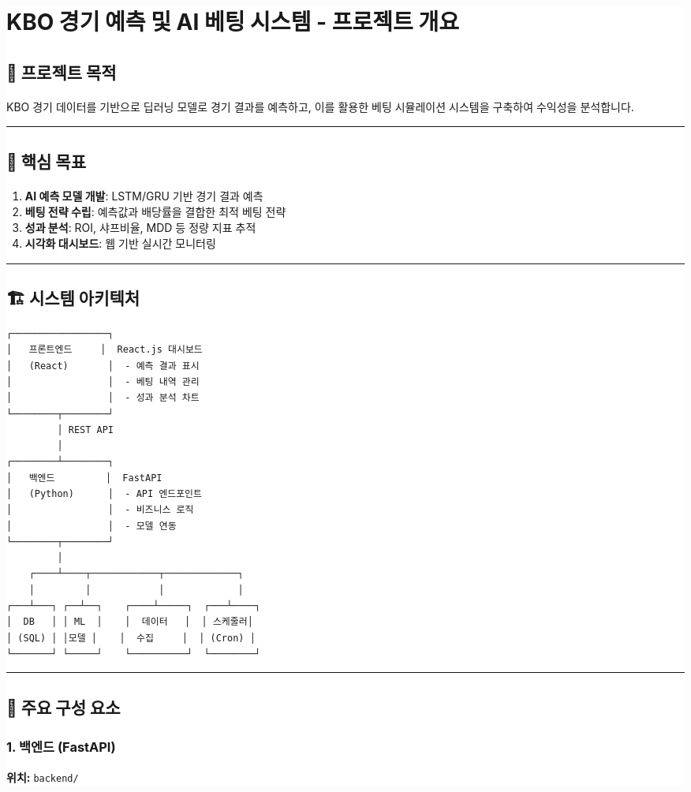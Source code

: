 # KBO 경기 예측 및 AI 베팅 시스템 - 프로젝트 개요

## 📌 프로젝트 목적

KBO 경기 데이터를 기반으로 딥러닝 모델로 경기 결과를 예측하고, 이를 활용한 베팅 시뮬레이션 시스템을 구축하여 수익성을 분석합니다.

---

## 🎯 핵심 목표

1. **AI 예측 모델 개발**: LSTM/GRU 기반 경기 결과 예측
2. **베팅 전략 수립**: 예측값과 배당률을 결합한 최적 베팅 전략
3. **성과 분석**: ROI, 샤프비율, MDD 등 정량 지표 추적
4. **시각화 대시보드**: 웹 기반 실시간 모니터링

---

## 🏗️ 시스템 아키텍처

```
┌─────────────────┐
│   프론트엔드     │  React.js 대시보드
│   (React)       │  - 예측 결과 표시
│                 │  - 베팅 내역 관리
│                 │  - 성과 분석 차트
└────────┬────────┘
         │ REST API
         │
┌────────┴────────┐
│   백엔드         │  FastAPI
│   (Python)      │  - API 엔드포인트
│                 │  - 비즈니스 로직
│                 │  - 모델 연동
└────────┬────────┘
         │
    ┌────┴────┬────────────┬─────────────┐
    │         │            │             │
┌───┴───┐ ┌──┴──┐    ┌────┴─────┐  ┌───┴────┐
│  DB   │ │ ML  │    │  데이터   │  │ 스케줄러│
│ (SQL) │ │모델 │    │  수집     │  │ (Cron) │
└───────┘ └─────┘    └──────────┘  └────────┘
```

---

## 📂 주요 구성 요소

### 1. 백엔드 (FastAPI)

**위치:** `backend/`
